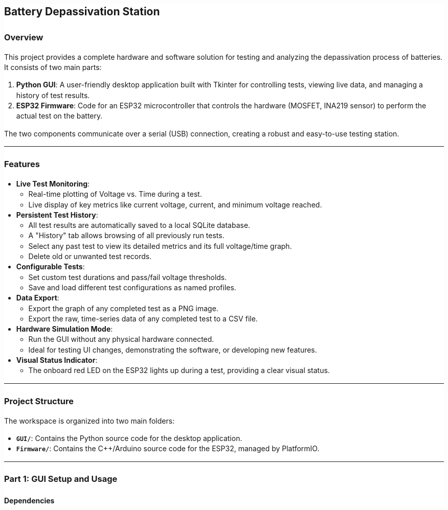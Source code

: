 ## Battery Depassivation Station

### Overview

This project provides a complete hardware and software solution for testing and analyzing the depassivation process of batteries. It consists of two main parts:

1.  **Python GUI**: A user-friendly desktop application built with Tkinter for controlling tests, viewing live data, and managing a history of test results.
2.  **ESP32 Firmware**: Code for an ESP32 microcontroller that controls the hardware (MOSFET, INA219 sensor) to perform the actual test on the battery.

The two components communicate over a serial (USB) connection, creating a robust and easy-to-use testing station.

---

### Features

- **Live Test Monitoring**:
  - Real-time plotting of Voltage vs. Time during a test.
  - Live display of key metrics like current voltage, current, and minimum voltage reached.
- **Persistent Test History**:
  - All test results are automatically saved to a local SQLite database.
  - A "History" tab allows browsing of all previously run tests.
  - Select any past test to view its detailed metrics and its full voltage/time graph.
  - Delete old or unwanted test records.
- **Configurable Tests**:
  - Set custom test durations and pass/fail voltage thresholds.
  - Save and load different test configurations as named profiles.
- **Data Export**:
  - Export the graph of any completed test as a PNG image.
  - Export the raw, time-series data of any completed test to a CSV file.
- **Hardware Simulation Mode**:
  - Run the GUI without any physical hardware connected.
  - Ideal for testing UI changes, demonstrating the software, or developing new features.
- **Visual Status Indicator**:
  - The onboard red LED on the ESP32 lights up during a test, providing a clear visual status.

---

### Project Structure

The workspace is organized into two main folders:

- **`GUI/`**: Contains the Python source code for the desktop application.
- **`Firmware/`**: Contains the C++/Arduino source code for the ESP32, managed by PlatformIO.

---

### Part 1: GUI Setup and Usage

#### Dependencies
